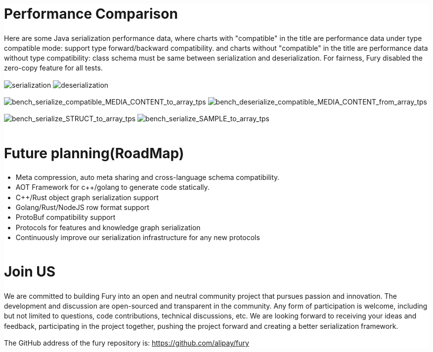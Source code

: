 # Performance Comparison

Here are some Java serialization performance data,
where charts with "compatible" in the title are performance data under type compatible mode:
support type forward/backward compatibility.
and charts without "compatible" in the title are performance data without type compatibility:
class schema must be same between serialization and deserialization.
For fairness, Fury disabled the zero-copy feature for all tests.

<p>
<img width=44% alt="serialization" src="/case1.png">
<img  width=44% alt="deserialization" src="/case2.png">
</p>

<p>
<img width="44%" alt="bench_serialize_compatible_MEDIA_CONTENT_to_array_tps" src="/benchmarks/serialization/bench_serialize_compatible_MEDIA_CONTENT_to_array_tps.png">
<img width="44%" alt="bench_deserialize_compatible_MEDIA_CONTENT_from_array_tps" src="/benchmarks/deserialization/bench_deserialize_compatible_MEDIA_CONTENT_from_array_tps.png">
</p>

<p>
<img width="44%" alt="bench_serialize_STRUCT_to_array_tps" src="/benchmarks/serialization/bench_serialize_STRUCT_to_array_tps.png">
<img width="44%" alt="bench_serialize_SAMPLE_to_array_tps" src="/benchmarks/serialization/bench_serialize_SAMPLE_to_array_tps.png">
</p>

# Future planning(RoadMap)

- Meta compression, auto meta sharing and cross-language schema compatibility.
- AOT Framework for c++/golang to generate code statically.
- C++/Rust object graph serialization support
- Golang/Rust/NodeJS row format support
- ProtoBuf compatibility support
- Protocols for features and knowledge graph serialization
- Continuously improve our serialization infrastructure for any new protocols

# Join US

We are committed to building Fury into an open and neutral community project that pursues passion and innovation. The
development and discussion are open-sourced and transparent in the community. Any form of participation is welcome,
including but not limited to questions, code contributions, technical discussions, etc. We are looking forward to
receiving your ideas and feedback, participating in the project together, pushing the project forward and creating a
better serialization framework.

The GitHub address of the fury repository is:
https://github.com/alipay/fury
